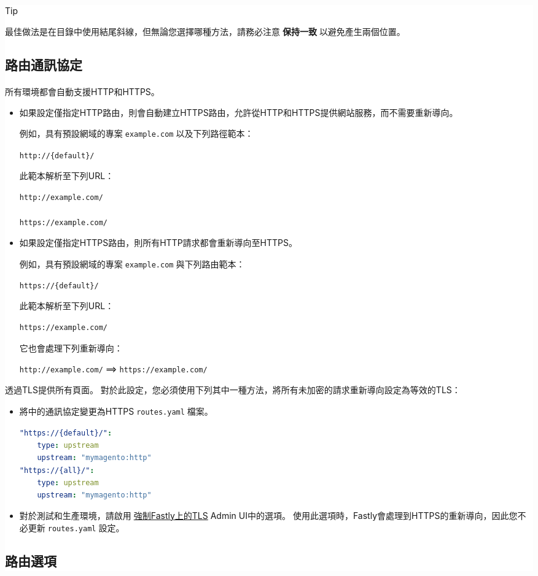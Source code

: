 >[!TIP]
>
>最佳做法是在目錄中使用結尾斜線，但無論您選擇哪種方法，請務必注意 **保持一致** 以避免產生兩個位置。

## 路由通訊協定

所有環境都會自動支援HTTP和HTTPS。

- 如果設定僅指定HTTP路由，則會自動建立HTTPS路由，允許從HTTP和HTTPS提供網站服務，而不需要重新導向。

  例如，具有預設網域的專案 `example.com` 以及下列路徑範本：

  ```text
  http://{default}/
  ```

  此範本解析至下列URL：

  ```text
  http://example.com/
  
  https://example.com/
  ```

- 如果設定僅指定HTTPS路由，則所有HTTP請求都會重新導向至HTTPS。

  例如，具有預設網域的專案 `example.com` 與下列路由範本：

  ```text
  https://{default}/
  ```

  此範本解析至下列URL：

  ```text
  https://example.com/
  ```

  它也會處理下列重新導向：

  `http://example.com/` ==> `https://example.com/`

透過TLS提供所有頁面。 對於此設定，您必須使用下列其中一種方法，將所有未加密的請求重新導向設定為等效的TLS：

- 將中的通訊協定變更為HTTPS `routes.yaml` 檔案。

  ```yaml
  "https://{default}/":
      type: upstream
      upstream: "mymagento:http"
  "https://{all}/":
      type: upstream
      upstream: "mymagento:http"
  ```

- 對於測試和生產環境，請啟用 [強制Fastly上的TLS](https://experienceleague.adobe.com/docs/commerce-knowledge-base/kb/how-to/redirect-http-to-https-for-all-pages-on-cloud-force-tls.html) Admin UI中的選項。 使用此選項時，Fastly會處理到HTTPS的重新導向，因此您不必更新 `routes.yaml` 設定。

## 路由選項
